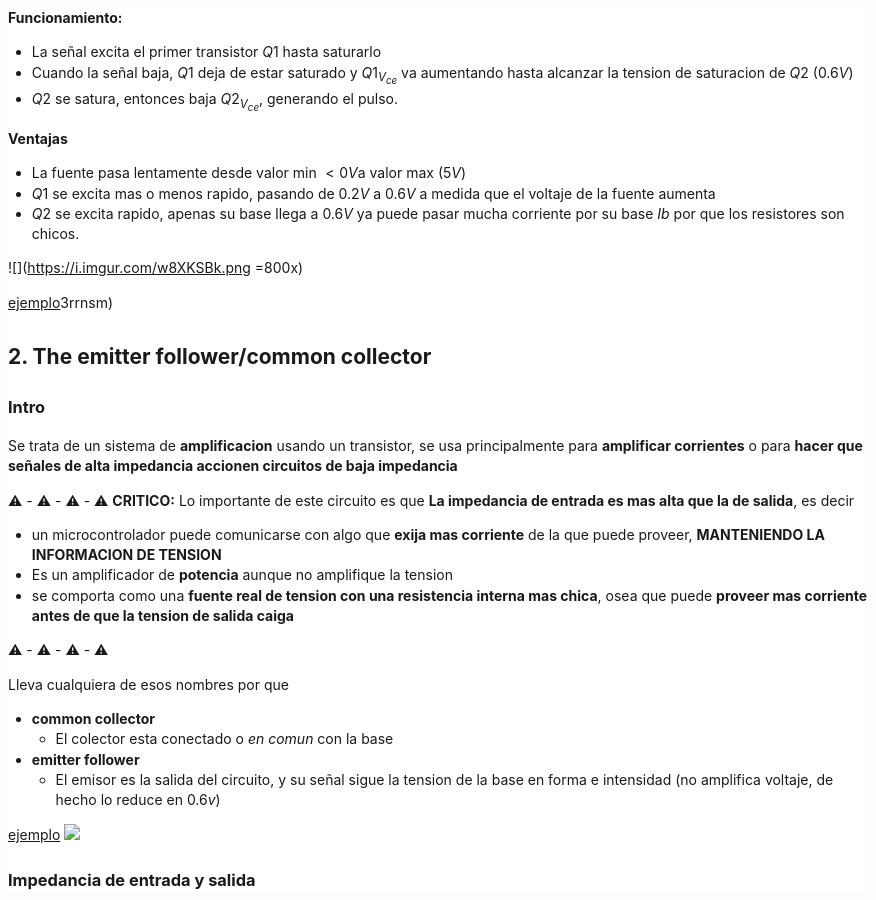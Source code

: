 **Funcionamiento:**
* La señal excita el primer transistor $Q1$ hasta saturarlo
* Cuando la señal baja, $Q1$ deja de estar saturado y $Q1_{V_{ce}}$ va aumentando hasta alcanzar la tension de saturacion de $Q2$ ($0.6V$)
* $Q2$ se satura, entonces  baja $Q2_{V_{ce}}$, generando el pulso. 

**Ventajas**
* La fuente pasa lentamente desde valor min $<0V$a valor max ($5V$)
* $Q1$ se excita mas o menos rapido, pasando de $0.2V$  a $0.6V$ a medida que el voltaje de la fuente aumenta
* $Q2$ se excita rapido, apenas su base llega a $0.6V$ ya puede pasar mucha corriente por su base $Ib$ por que los resistores son chicos.  


![](https://i.imgur.com/w8XKSBk.png =800x)

[ejemplo](https://tinyurl.com/y22d8hxq)3rrnsm)



## 2. The emitter follower/common collector 

### Intro

Se trata de un sistema de **amplificacion** usando un transistor, se usa principalmente para **amplificar corrientes** o para **hacer que señales de alta impedancia accionen circuitos de baja impedancia**

:warning: - :warning: - :warning: - :warning:
**CRITICO:**
Lo importante de este circuito es que **La impedancia de entrada es mas alta que la de salida**, es decir


* un microcontrolador puede comunicarse con algo que **exija mas corriente** de la que puede proveer, **MANTENIENDO LA INFORMACION DE TENSION**
* Es un amplificador de **potencia** aunque no amplifique la tension
* se comporta como una **fuente real de tension con una resistencia interna mas chica**, osea que puede **proveer mas corriente antes de que la tension de salida caiga**

:warning: - :warning: - :warning: - :warning:

Lleva cualquiera de esos nombres por que
* **common collector**
	* El colector esta conectado o _en comun_ con la base
* **emitter follower**
	* El emisor es la salida del circuito, y su señal sigue la tension de la base en forma e intensidad (no amplifica voltaje, de hecho lo reduce en $0.6v$)



[ejemplo](https://tinyurl.com/y2t7qorh)
![](https://i.imgur.com/f1vg4lc.png)
### Impedancia de entrada y salida
